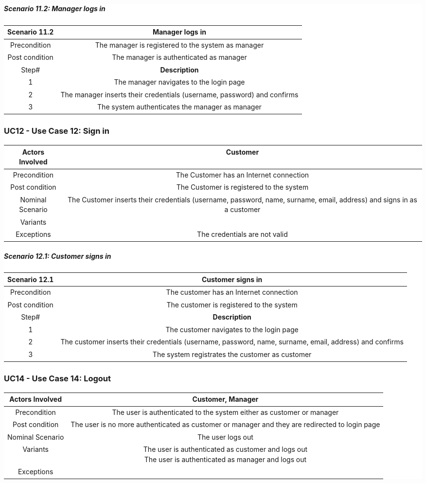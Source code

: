 ##### Scenario 11.2: Manager logs in

| Scenario 11.2  |                             Manager logs in                             |
| :------------: | :---------------------------------------------------------------------: |
|  Precondition  |           The manager is registered to the system as manager            |
| Post condition |                 The manager is authenticated as manager                 |
|     Step#      |                             **Description**                             |
|       1        |                 The manager navigates to the login page                 |
|       2        | The manager inserts their credentials (username, password) and confirms |
|       3        |             The system authenticates the manager as manager             |

### UC12 - Use Case 12: Sign in

| Actors Involved  |                                                       Customer                                                        |
| :--------------: | :-------------------------------------------------------------------------------------------------------------------: |
|   Precondition   |                                        The Customer has an Internet connection                                        |
|  Post condition  |                                       The Customer is registered to the system                                        |
| Nominal Scenario | The Customer inserts their credentials (username, password, name, surname, email, address) and signs in as a customer |
|     Variants     |                                                                                                                       |
|    Exceptions    |                                             The credentials are not valid                                             |

##### Scenario 12.1: Customer signs in

| Scenario 12.1  |                                            Customer signs in                                            |
| :------------: | :-----------------------------------------------------------------------------------------------------: |
|  Precondition  |                                 The customer has an Internet connection                                 |
| Post condition |                                The customer is registered to the system                                 |
|     Step#      |                                             **Description**                                             |
|       1        |                                The customer navigates to the login page                                 |
|       2        | The customer inserts their credentials (username, password, name, surname, email, address) and confirms |
|       3        |                             The system registrates the customer as customer                             |

### UC14 - Use Case 14: Logout

| Actors Involved  |                                             Customer, Manager                                             |
| :--------------: | :-------------------------------------------------------------------------------------------------------: |
|   Precondition   |                   The user is authenticated to the system either as customer or manager                   |
|  Post condition  |      The user is no more authenticated as customer or manager and they are redirected to login page       |
| Nominal Scenario |                                             The user logs out                                             |
|     Variants     | The user is authenticated as customer and logs out <br> The user is authenticated as manager and logs out |
|    Exceptions    |                                                                                                           |

